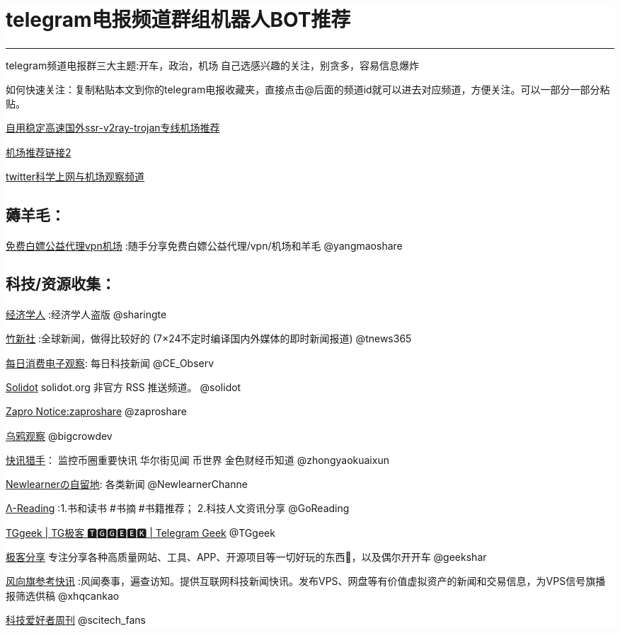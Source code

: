 # telegram电报频道群组机器人BOT推荐
---


telegram频道电报群三大主题:开车，政治，机场
自己选感兴趣的关注，别贪多，容易信息爆炸

如何快速关注：复制粘贴本文到你的telegram电报收藏夹，直接点击@后面的频道id就可以进去对应频道，方便关注。可以一部分一部分粘贴。




 



[自用稳定高速国外ssr-v2ray-trojan专线机场推荐](https://github.com/hwanz/SS-SSR-V2ray/blob/master/README.md)

[机场推荐链接2](https://sites.google.com/view/honven/%E9%A6%96%E9%A1%B5/%E6%9C%BA%E5%9C%BA%E6%8E%A8%E8%8D%90?authuser=1)

[twitter科学上网与机场观察频道](https://twitter.com/jichangtj)


## 薅羊毛：


[免费白嫖公益代理vpn机场](https://t.me/yangmaoshare) :随手分享免费白嫖公益代理/vpn/机场和羊毛 @yangmaoshare


## 科技/资源收集：

[经济学人](https://t.me/sharingte) :经济学人盗版 @sharingte


[竹新社](https://t.me/tnews365) :全球新闻，做得比较好的 (7×24不定时编译国内外媒体的即时新闻报道) @tnews365 


[每日消费电子观察](https://t.me/CE_Observe): 每日科技新闻 @CE_Observ


[Solidot](https://t.me/solidot ) solidot.org 非官方 RSS 推送频道。 @solidot
 
[Zapro Notice:zaproshare](https://t.me/zaproshare) @zaproshare 


[乌鸦观察](https://t.me/bigcrowdev) @bigcrowdev 

[快讯猎手](https://t.me/zhongyaokuaixun)：  监控币圈重要快讯 华尔街见闻  币世界 金色财经币知道  @zhongyaokuaixun

 
[Newlearnerの自留地](https://t.me/NewlearnerChannel): 各类新闻 @NewlearnerChanne

[Λ-Reading](https://t.me/GoReading) :1.书和读书 #书摘 #书籍推荐； 2.科技人文资讯分享 @GoReading



[TGgeek | TG极客 🆃🅶🅶🅴🅴🅺 | Telegram Geek](https://t.me/TGgeek)  @TGgeek

[极客分享](https://t.me/geekshare) 专注分享各种高质量网站、工具、APP、开源项目等一切好玩的东西🚀，以及偶尔开开车 @geekshar

[风向旗参考快讯](https://t.me/xhqcankao) :风闻奏事，遍查访知。提供互联网科技新闻快讯。发布VPS、网盘等有价值虚拟资产的新闻和交易信息，为VPS信号旗播报筛选供稿 @xhqcankao  

[科技爱好者周刊](https://t.me/scitech_fans) @scitech_fans 
